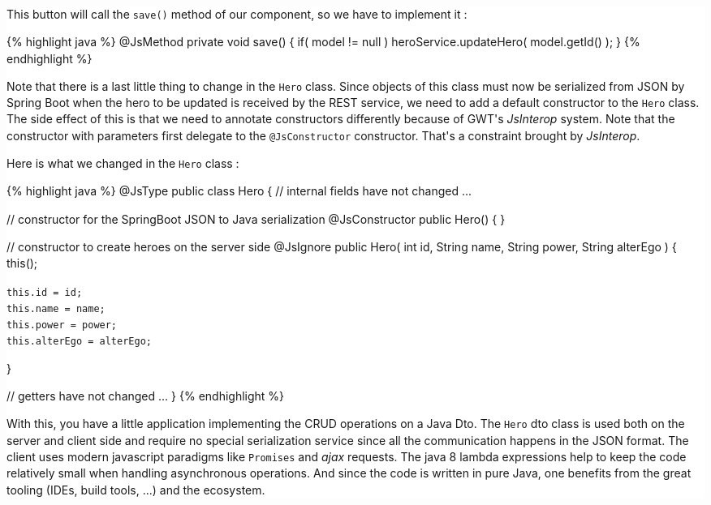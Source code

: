 This button will call the `save()` method of our component, so we have to implement it :

{% highlight java %}
@JsMethod
private void save()
{
  if( model != null )
    heroService.updateHero( model.getId() );
}
{% endhighlight %}

Note that there is a last little thing to change in the `Hero` class. Since objects of this class must now be serialized from JSON by Spring Boot when the hero to be updated is received by the REST service, we need to add a default constructor to the `Hero` class. The side effect of this is that we need to annotate constructors differently because of GWT's *JsInterop* system. Note that the constructor with parameters first delegate to the `@JsConstructor` constructor. That's a constraint brought by *JsInterop*.

Here is what we changed in the `Hero` class :

{% highlight java %}
@JsType
public class Hero
{
  // internal fields have not changed
  ...

  // constructor for the SpringBoot JSON to Java serialization
  @JsConstructor
  public Hero()
  {
  }

  // constructor to create heroes on the server side
  @JsIgnore
  public Hero( int id, String name, String power, String alterEgo )
  {
    this();

    this.id = id;
    this.name = name;
    this.power = power;
    this.alterEgo = alterEgo;
  }

  // getters have not changed
  ...
}
{% endhighlight %}

With this, you have a little application implementing the CRUD operations on a Java Dto. The `Hero` dto class is used both on the server and client side and require no special serialization service since all the communication happens in the JSON format. The client uses modern javascript paradigms like `Promises` and *ajax* requests. The java 8 lambda expressions help to keep the code relatively small when handling asynchronous operations. And since the code is written in pure Java, one benefits from the great tooling (IDEs, build tools, ...) and the ecosystem.
